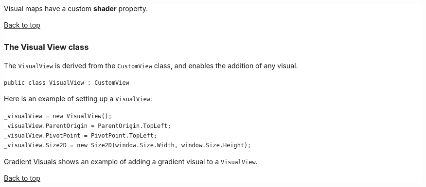 Visual maps have a custom **shader** property.

[Back to top](#top)

<a name="visualview"></a>
### The Visual View class

The `VisualView` is derived from the `CustomView` class, and enables the addition of any visual.

~~~{.cs}
public class VisualView : CustomView
~~~

Here is an example of setting up a `VisualView`:

~~~{.cs}
_visualView = new VisualView();
_visualView.ParentOrigin = ParentOrigin.TopLeft;
_visualView.PivotPoint = PivotPoint.TopLeft;
_visualView.Size2D = new Size2D(window.Size.Width, window.Size.Height);
~~~

[Gradient Visuals](#gradientvisual) shows an example of adding a gradient visual to a `VisualView`.

[Back to top](#top)


